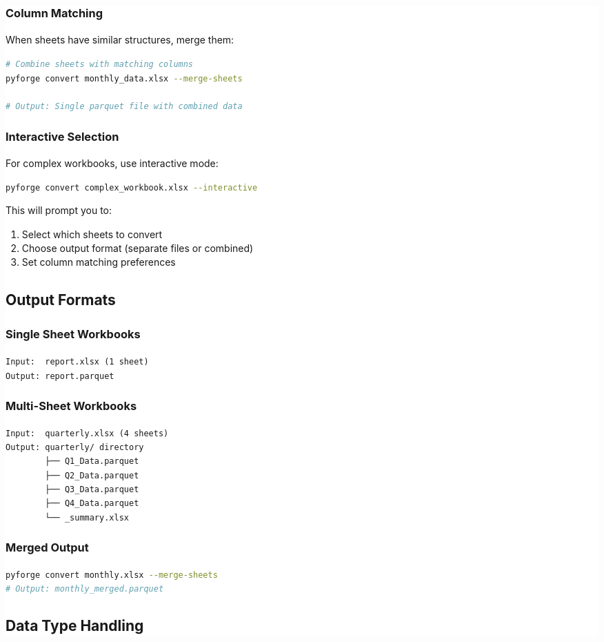 ### Column Matching

When sheets have similar structures, merge them:

```bash
# Combine sheets with matching columns
pyforge convert monthly_data.xlsx --merge-sheets

# Output: Single parquet file with combined data
```

### Interactive Selection

For complex workbooks, use interactive mode:

```bash
pyforge convert complex_workbook.xlsx --interactive
```

This will prompt you to:
1. Select which sheets to convert
2. Choose output format (separate files or combined)
3. Set column matching preferences

## Output Formats

### Single Sheet Workbooks

```
Input:  report.xlsx (1 sheet)
Output: report.parquet
```

### Multi-Sheet Workbooks

```
Input:  quarterly.xlsx (4 sheets)
Output: quarterly/ directory
        ├── Q1_Data.parquet
        ├── Q2_Data.parquet  
        ├── Q3_Data.parquet
        ├── Q4_Data.parquet
        └── _summary.xlsx
```

### Merged Output

```bash
pyforge convert monthly.xlsx --merge-sheets
# Output: monthly_merged.parquet
```

## Data Type Handling
